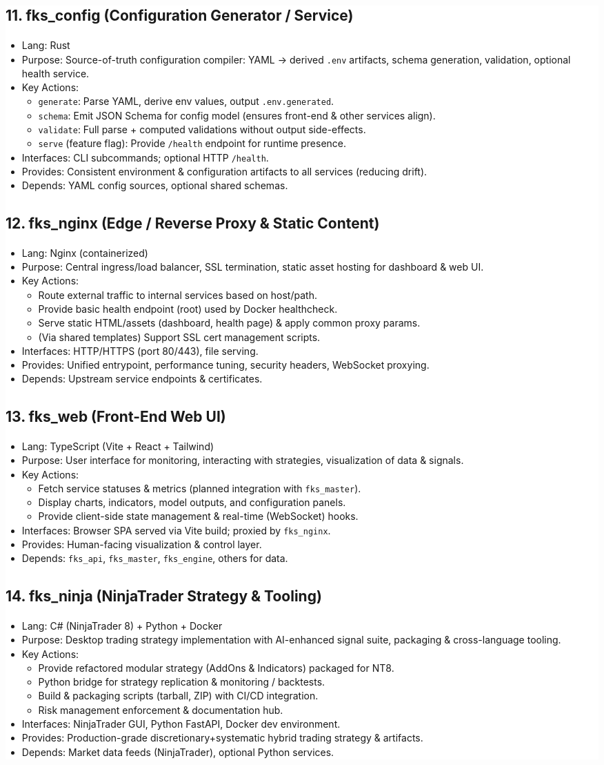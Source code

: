 ## 11. fks_config (Configuration Generator / Service)

- Lang: Rust
- Purpose: Source-of-truth configuration compiler: YAML -> derived `.env` artifacts, schema generation, validation, optional health service.
- Key Actions:
  - `generate`: Parse YAML, derive env values, output `.env.generated`.
  - `schema`: Emit JSON Schema for config model (ensures front-end & other services align).
  - `validate`: Full parse + computed validations without output side-effects.
  - `serve` (feature flag): Provide `/health` endpoint for runtime presence.
- Interfaces: CLI subcommands; optional HTTP `/health`.
- Provides: Consistent environment & configuration artifacts to all services (reducing drift).
- Depends: YAML config sources, optional shared schemas.

## 12. fks_nginx (Edge / Reverse Proxy & Static Content)

- Lang: Nginx (containerized)
- Purpose: Central ingress/load balancer, SSL termination, static asset hosting for dashboard & web UI.
- Key Actions:
  - Route external traffic to internal services based on host/path.
  - Provide basic health endpoint (root) used by Docker healthcheck.
  - Serve static HTML/assets (dashboard, health page) & apply common proxy params.
  - (Via shared templates) Support SSL cert management scripts.
- Interfaces: HTTP/HTTPS (port 80/443), file serving.
- Provides: Unified entrypoint, performance tuning, security headers, WebSocket proxying.
- Depends: Upstream service endpoints & certificates.

## 13. fks_web (Front-End Web UI)

- Lang: TypeScript (Vite + React + Tailwind)
- Purpose: User interface for monitoring, interacting with strategies, visualization of data & signals.
- Key Actions:
  - Fetch service statuses & metrics (planned integration with `fks_master`).
  - Display charts, indicators, model outputs, and configuration panels.
  - Provide client-side state management & real-time (WebSocket) hooks.
- Interfaces: Browser SPA served via Vite build; proxied by `fks_nginx`.
- Provides: Human-facing visualization & control layer.
- Depends: `fks_api`, `fks_master`, `fks_engine`, others for data.

## 14. fks_ninja (NinjaTrader Strategy & Tooling)

- Lang: C# (NinjaTrader 8) + Python + Docker
- Purpose: Desktop trading strategy implementation with AI-enhanced signal suite, packaging & cross-language tooling.
- Key Actions:
  - Provide refactored modular strategy (AddOns & Indicators) packaged for NT8.
  - Python bridge for strategy replication & monitoring / backtests.
  - Build & packaging scripts (tarball, ZIP) with CI/CD integration.
  - Risk management enforcement & documentation hub.
- Interfaces: NinjaTrader GUI, Python FastAPI, Docker dev environment.
- Provides: Production-grade discretionary+systematic hybrid trading strategy & artifacts.
- Depends: Market data feeds (NinjaTrader), optional Python services.
